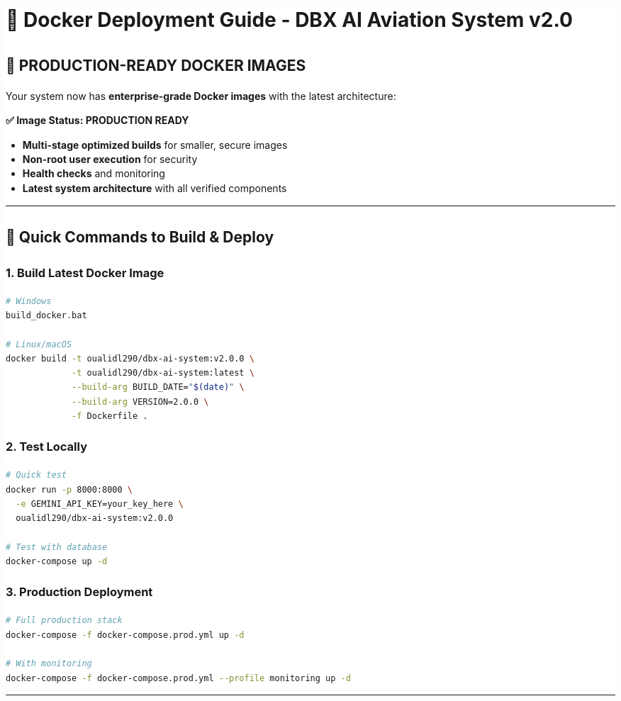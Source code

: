 # 🐳 Docker Deployment Guide - DBX AI Aviation System v2.0

## 🎯 **PRODUCTION-READY DOCKER IMAGES**

Your system now has **enterprise-grade Docker images** with the latest architecture:

**✅ Image Status: PRODUCTION READY**
- **Multi-stage optimized builds** for smaller, secure images
- **Non-root user execution** for security
- **Health checks** and monitoring
- **Latest system architecture** with all verified components

---

## 🚀 **Quick Commands to Build & Deploy**

### **1. Build Latest Docker Image**

```bash
# Windows
build_docker.bat

# Linux/macOS
docker build -t oualidl290/dbx-ai-system:v2.0.0 \
             -t oualidl290/dbx-ai-system:latest \
             --build-arg BUILD_DATE="$(date)" \
             --build-arg VERSION=2.0.0 \
             -f Dockerfile .
```

### **2. Test Locally**

```bash
# Quick test
docker run -p 8000:8000 \
  -e GEMINI_API_KEY=your_key_here \
  oualidl290/dbx-ai-system:v2.0.0

# Test with database
docker-compose up -d
```

### **3. Production Deployment**

```bash
# Full production stack
docker-compose -f docker-compose.prod.yml up -d

# With monitoring
docker-compose -f docker-compose.prod.yml --profile monitoring up -d
```

---